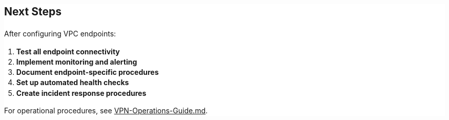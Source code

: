 ## Next Steps

After configuring VPC endpoints:

1. **Test all endpoint connectivity**
2. **Implement monitoring and alerting**
3. **Document endpoint-specific procedures**
4. **Set up automated health checks**
5. **Create incident response procedures**

For operational procedures, see [VPN-Operations-Guide.md](VPN-Operations-Guide.md).